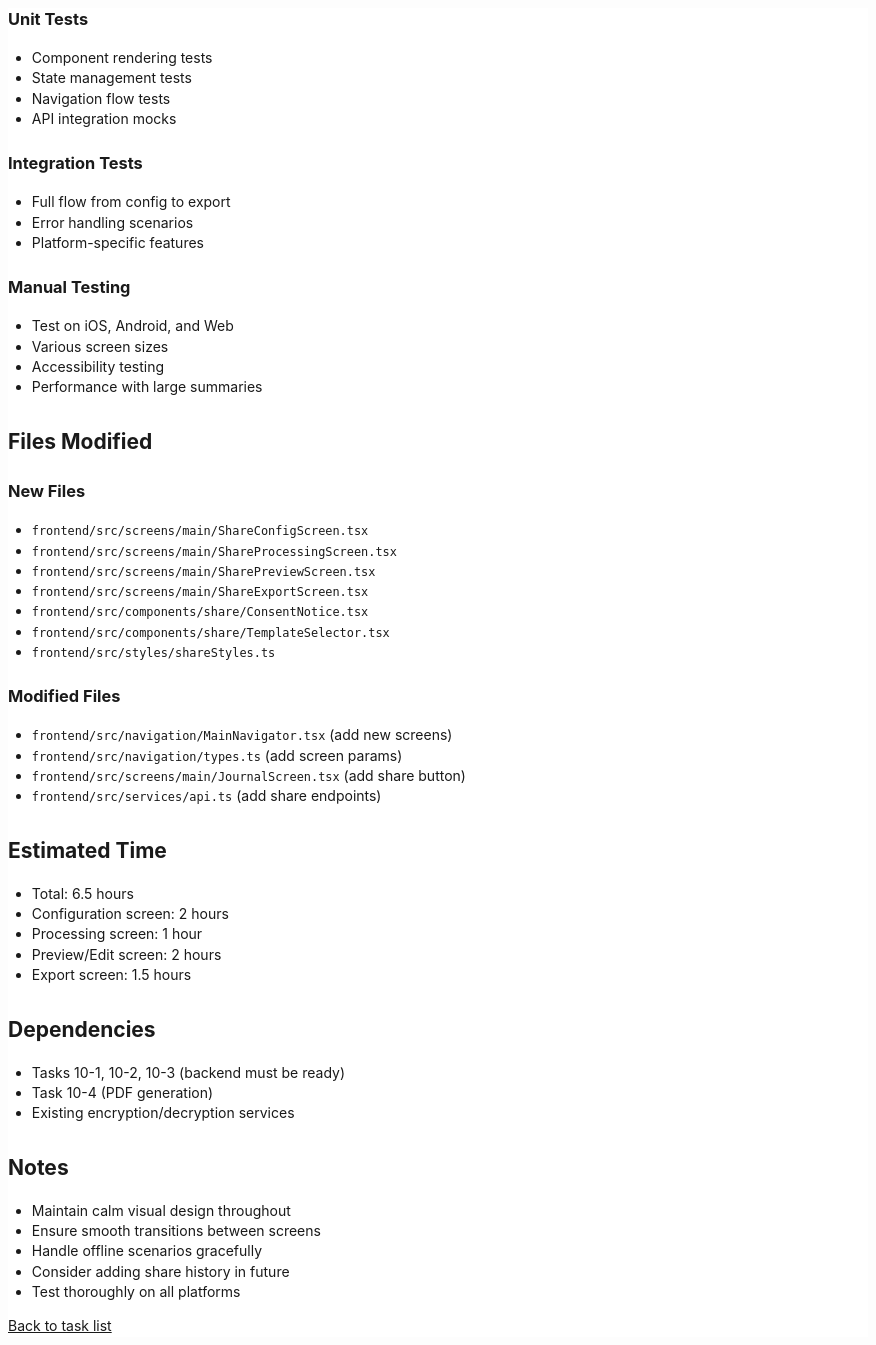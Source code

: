 ### Unit Tests
- Component rendering tests
- State management tests
- Navigation flow tests
- API integration mocks

### Integration Tests
- Full flow from config to export
- Error handling scenarios
- Platform-specific features

### Manual Testing
- Test on iOS, Android, and Web
- Various screen sizes
- Accessibility testing
- Performance with large summaries

## Files Modified

### New Files
- `frontend/src/screens/main/ShareConfigScreen.tsx`
- `frontend/src/screens/main/ShareProcessingScreen.tsx`
- `frontend/src/screens/main/SharePreviewScreen.tsx`
- `frontend/src/screens/main/ShareExportScreen.tsx`
- `frontend/src/components/share/ConsentNotice.tsx`
- `frontend/src/components/share/TemplateSelector.tsx`
- `frontend/src/styles/shareStyles.ts`

### Modified Files
- `frontend/src/navigation/MainNavigator.tsx` (add new screens)
- `frontend/src/navigation/types.ts` (add screen params)
- `frontend/src/screens/main/JournalScreen.tsx` (add share button)
- `frontend/src/services/api.ts` (add share endpoints)

## Estimated Time

- Total: 6.5 hours
- Configuration screen: 2 hours
- Processing screen: 1 hour
- Preview/Edit screen: 2 hours
- Export screen: 1.5 hours

## Dependencies

- Tasks 10-1, 10-2, 10-3 (backend must be ready)
- Task 10-4 (PDF generation)
- Existing encryption/decryption services

## Notes

- Maintain calm visual design throughout
- Ensure smooth transitions between screens
- Handle offline scenarios gracefully
- Consider adding share history in future
- Test thoroughly on all platforms

[Back to task list](./tasks.md)

